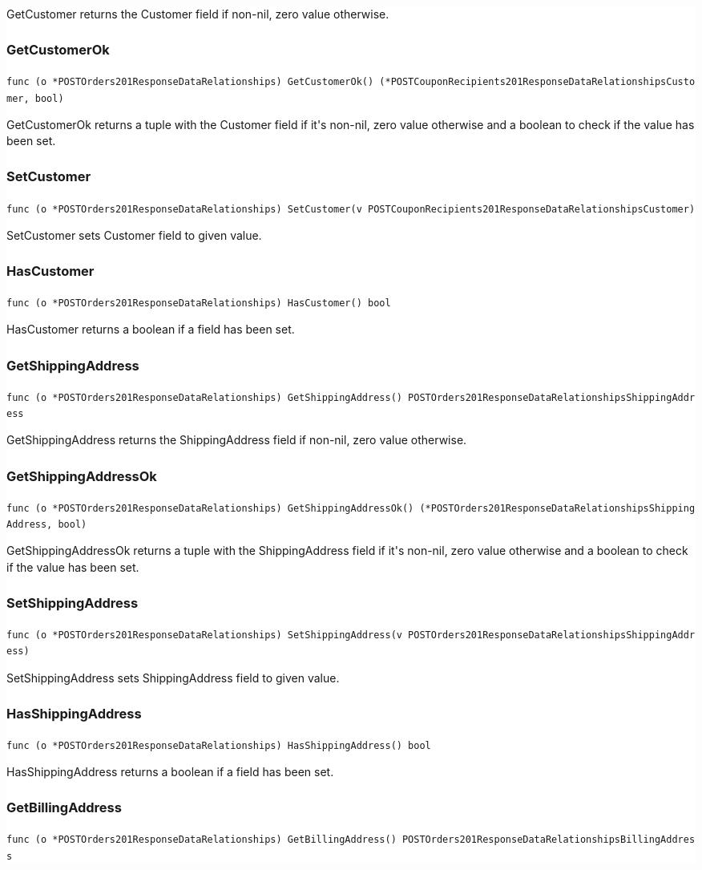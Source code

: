 GetCustomer returns the Customer field if non-nil, zero value otherwise.

### GetCustomerOk

`func (o *POSTOrders201ResponseDataRelationships) GetCustomerOk() (*POSTCouponRecipients201ResponseDataRelationshipsCustomer, bool)`

GetCustomerOk returns a tuple with the Customer field if it's non-nil, zero value otherwise
and a boolean to check if the value has been set.

### SetCustomer

`func (o *POSTOrders201ResponseDataRelationships) SetCustomer(v POSTCouponRecipients201ResponseDataRelationshipsCustomer)`

SetCustomer sets Customer field to given value.

### HasCustomer

`func (o *POSTOrders201ResponseDataRelationships) HasCustomer() bool`

HasCustomer returns a boolean if a field has been set.

### GetShippingAddress

`func (o *POSTOrders201ResponseDataRelationships) GetShippingAddress() POSTOrders201ResponseDataRelationshipsShippingAddress`

GetShippingAddress returns the ShippingAddress field if non-nil, zero value otherwise.

### GetShippingAddressOk

`func (o *POSTOrders201ResponseDataRelationships) GetShippingAddressOk() (*POSTOrders201ResponseDataRelationshipsShippingAddress, bool)`

GetShippingAddressOk returns a tuple with the ShippingAddress field if it's non-nil, zero value otherwise
and a boolean to check if the value has been set.

### SetShippingAddress

`func (o *POSTOrders201ResponseDataRelationships) SetShippingAddress(v POSTOrders201ResponseDataRelationshipsShippingAddress)`

SetShippingAddress sets ShippingAddress field to given value.

### HasShippingAddress

`func (o *POSTOrders201ResponseDataRelationships) HasShippingAddress() bool`

HasShippingAddress returns a boolean if a field has been set.

### GetBillingAddress

`func (o *POSTOrders201ResponseDataRelationships) GetBillingAddress() POSTOrders201ResponseDataRelationshipsBillingAddress`
